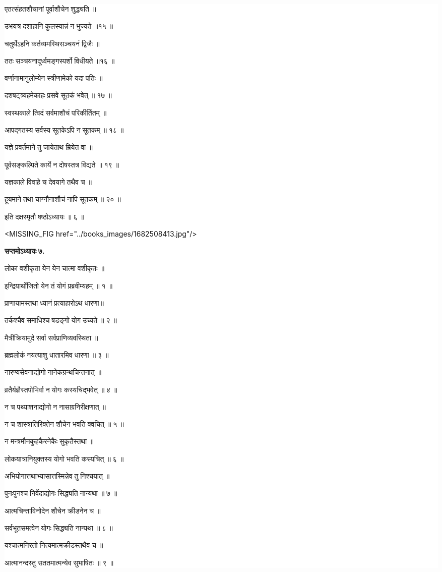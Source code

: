 एतत्संहतशौचानां पूर्वाशौचेन शुद्ध्यति ॥

उभयत्र दशाहानि कुलस्यान्नं न भुज्यते ॥१५ ॥

चतुर्थेऽहनि कर्तव्यमस्थिसञ्चयनं द्विजैः ॥

ततः सञ्चयनादूर्ध्वमङ्गस्पर्शो विधीयते ॥१६ ॥

वर्णानामानुलोम्येन स्त्रीणामेको यदा पतिः ॥

दशषट्त्र्यहमेकाहः प्रसवे सूतकं भवेत् ॥ १७ ॥

स्वस्थकाले त्विदं सर्वमाशौचं परिकीर्तितम् ॥

आपद्गतस्य सर्वस्य सूतकेऽपि न सूतकम् ॥ १८ ॥

यज्ञे प्रवर्तमाने तु जायेताथ म्रियेत वा ॥

पूर्वसङ्कल्पिते कार्ये न दोषस्तत्र विद्यते ॥ १९ ॥

यज्ञकाले विवाहे च देवयागे तथैव च ॥

हूयमाने तथा चाग्नौनाशौचं नापि सूतकम् ॥ २० ॥

इति दक्षस्मृतौ षष्ठोऽध्यायः ॥ ६ ॥

<MISSING_FIG href="../books_images/1682508413.jpg"/>

**सप्तमोऽध्यायः ७.**

लोका वशीकृता येन येन चात्मा वशीकृतः ॥

इन्द्रियार्थोजितो येन तं योगं प्रब्रवीम्यहम् ॥ १ ॥

प्राणायामस्तथा ध्यानं प्रत्याहारोऽथ धारणा॥

तर्कश्चैव समाधिश्च षडङ्गो योग उच्यते ॥ २ ॥

मैत्रीक्रियामुदे सर्वा सर्वप्राणिव्यवस्थिता ॥

ब्रह्मलोकं नयत्याशु धातारमिव धारणा ॥ ३ ॥

नारण्यसेवनाद्योगो नानेकग्रन्थचिन्तनात् ॥

व्रतैर्यज्ञैस्तपोभिर्वा न योगः कस्यचिद्भवेत् ॥ ४ ॥

न च पथ्याशनाद्योगो न नासाग्रनिरीक्षणात् ॥

न च शास्त्रातिरिक्तेन शौचेन भवति क्वचित् ॥ ५ ॥

न मन्त्रमौनकुहकैरनेकैः सुकृतैस्तथा ॥

लोकयात्रानियुक्तस्य योगो भवति कस्यचित् ॥ ६ ॥

अभियोगात्तथाभ्यासात्तस्मिन्नेव तु निश्चयात् ॥

पुनःपुनश्च निर्वेदाद्योगः सिद्ध्यति नान्यथा ॥ ७ ॥

आत्मचिन्ताविनोदेन शौचेन क्रीडनेन च ॥

सर्वभूतसमत्वेन योगः सिद्ध्यति नान्यथा ॥ ८ ॥

यश्चात्मनिरतो नित्यमात्मक्रीडस्तथैव च ॥

आत्मानन्दस्तु सततमात्मन्येव सुभाषितः ॥ ९ ॥
